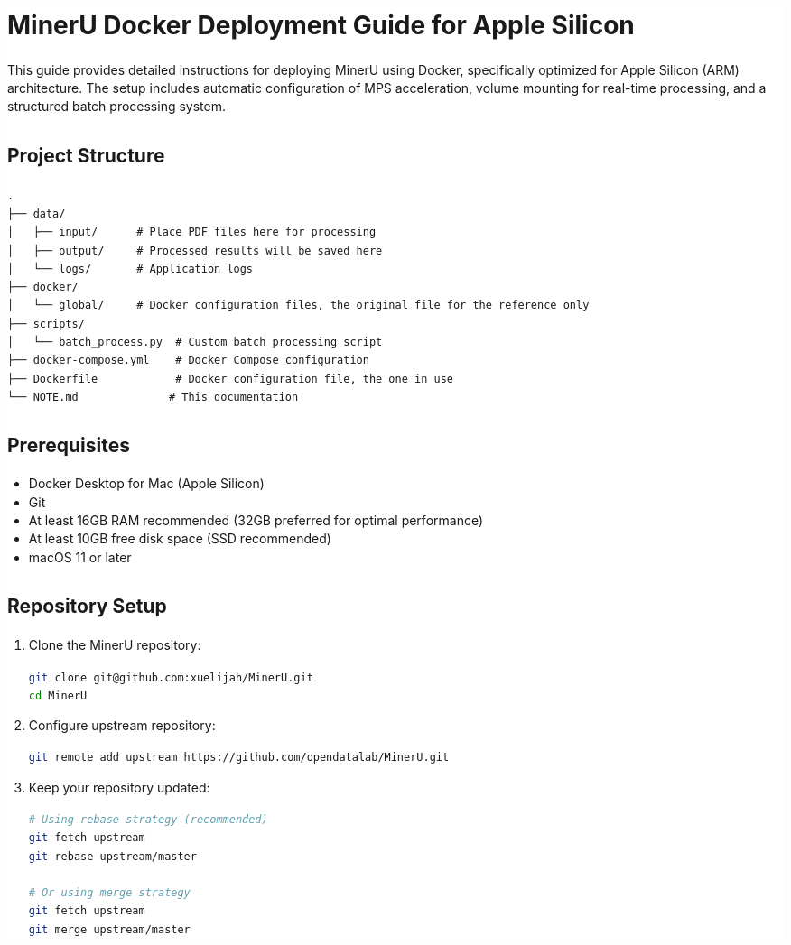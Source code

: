 # MinerU Docker Deployment Guide for Apple Silicon

This guide provides detailed instructions for deploying MinerU using Docker, specifically optimized for Apple Silicon (ARM) architecture. The setup includes automatic configuration of MPS acceleration, volume mounting for real-time processing, and a structured batch processing system.

## Project Structure

```
.
├── data/
│   ├── input/      # Place PDF files here for processing
│   ├── output/     # Processed results will be saved here
│   └── logs/       # Application logs
├── docker/
│   └── global/     # Docker configuration files, the original file for the reference only
├── scripts/
│   └── batch_process.py  # Custom batch processing script
├── docker-compose.yml    # Docker Compose configuration
├── Dockerfile            # Docker configuration file, the one in use
└── NOTE.md              # This documentation
```

## Prerequisites

- Docker Desktop for Mac (Apple Silicon)
- Git
- At least 16GB RAM recommended (32GB preferred for optimal performance)
- At least 10GB free disk space (SSD recommended)
- macOS 11 or later

## Repository Setup

1. Clone the MinerU repository:
   ```bash
   git clone git@github.com:xuelijah/MinerU.git
   cd MinerU
   ```

2. Configure upstream repository:
   ```bash
   git remote add upstream https://github.com/opendatalab/MinerU.git
   ```

3. Keep your repository updated:
   ```bash
   # Using rebase strategy (recommended)
   git fetch upstream
   git rebase upstream/master

   # Or using merge strategy
   git fetch upstream
   git merge upstream/master
   ```
